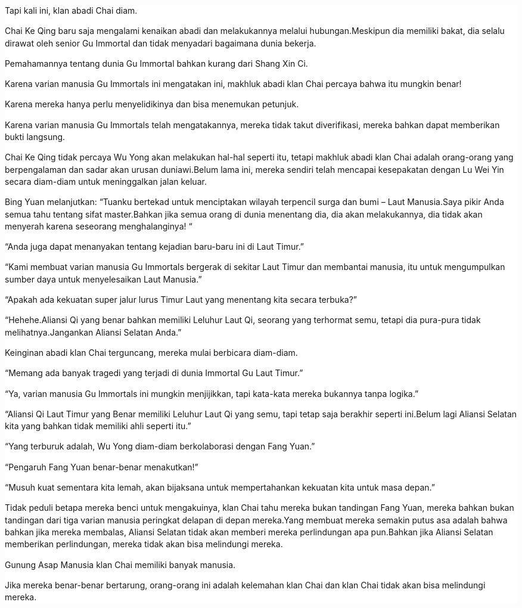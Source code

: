 Tapi kali ini, klan abadi Chai diam.

Chai Ke Qing baru saja mengalami kenaikan abadi dan melakukannya melalui hubungan.Meskipun dia memiliki bakat, dia selalu dirawat oleh senior Gu Immortal dan tidak menyadari bagaimana dunia bekerja.

Pemahamannya tentang dunia Gu Immortal bahkan kurang dari Shang Xin Ci.

Karena varian manusia Gu Immortals ini mengatakan ini, makhluk abadi klan Chai percaya bahwa itu mungkin benar!

Karena mereka hanya perlu menyelidikinya dan bisa menemukan petunjuk.

Karena varian manusia Gu Immortals telah mengatakannya, mereka tidak takut diverifikasi, mereka bahkan dapat memberikan bukti langsung.

Chai Ke Qing tidak percaya Wu Yong akan melakukan hal-hal seperti itu, tetapi makhluk abadi klan Chai adalah orang-orang yang berpengalaman dan sadar akan urusan duniawi.Belum lama ini, mereka sendiri telah mencapai kesepakatan dengan Lu Wei Yin secara diam-diam untuk meninggalkan jalan keluar.

Bing Yuan melanjutkan: “Tuanku bertekad untuk menciptakan wilayah terpencil surga dan bumi – Laut Manusia.Saya pikir Anda semua tahu tentang sifat master.Bahkan jika semua orang di dunia menentang dia, dia akan melakukannya, dia tidak akan menyerah karena seseorang menghalanginya! “

“Anda juga dapat menanyakan tentang kejadian baru-baru ini di Laut Timur.”

“Kami membuat varian manusia Gu Immortals bergerak di sekitar Laut Timur dan membantai manusia, itu untuk mengumpulkan sumber daya untuk menyelesaikan Laut Manusia.”

“Apakah ada kekuatan super jalur lurus Timur Laut yang menentang kita secara terbuka?”

“Hehehe.Aliansi Qi yang benar bahkan memiliki Leluhur Laut Qi, seorang yang terhormat semu, tetapi dia pura-pura tidak melihatnya.Jangankan Aliansi Selatan Anda.”

Keinginan abadi klan Chai terguncang, mereka mulai berbicara diam-diam.

“Memang ada banyak tragedi yang terjadi di dunia Immortal Gu Laut Timur.”

“Ya, varian manusia Gu Immortals ini mungkin menjijikkan, tapi kata-kata mereka bukannya tanpa logika.”

“Aliansi Qi Laut Timur yang Benar memiliki Leluhur Laut Qi yang semu, tapi tetap saja berakhir seperti ini.Belum lagi Aliansi Selatan kita yang bahkan tidak memiliki ahli seperti itu.”

“Yang terburuk adalah, Wu Yong diam-diam berkolaborasi dengan Fang Yuan.”

“Pengaruh Fang Yuan benar-benar menakutkan!”

“Musuh kuat sementara kita lemah, akan bijaksana untuk mempertahankan kekuatan kita untuk masa depan.”

Tidak peduli betapa mereka benci untuk mengakuinya, klan Chai tahu mereka bukan tandingan Fang Yuan, mereka bahkan bukan tandingan dari tiga varian manusia peringkat delapan di depan mereka.Yang membuat mereka semakin putus asa adalah bahwa bahkan jika mereka membalas, Aliansi Selatan tidak akan memberi mereka perlindungan apa pun.Bahkan jika Aliansi Selatan memberikan perlindungan, mereka tidak akan bisa melindungi mereka.

Gunung Asap Manusia klan Chai memiliki banyak manusia.

Jika mereka benar-benar bertarung, orang-orang ini adalah kelemahan klan Chai dan klan Chai tidak akan bisa melindungi mereka.
